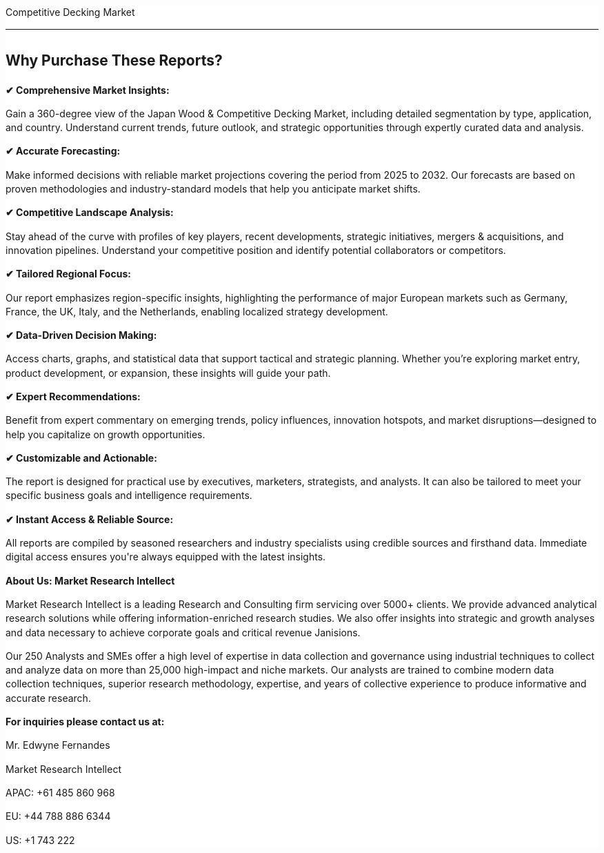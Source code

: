 Competitive Decking Market</a></span></p></blockquote><hr /><h2>Why Purchase These Reports?</h2><p><strong>✔ Comprehensive Market Insights:</strong></p><p>Gain a 360-degree view of the Japan Wood & Competitive Decking Market, including detailed segmentation by type, application, and country. Understand current trends, future outlook, and strategic opportunities through expertly curated data and analysis.</p><p><strong>✔ Accurate Forecasting:</strong></p><p>Make informed decisions with reliable market projections covering the period from 2025 to 2032. Our forecasts are based on proven methodologies and industry-standard models that help you anticipate market shifts.</p><p><strong>✔ Competitive Landscape Analysis:</strong></p><p>Stay ahead of the curve with profiles of key players, recent developments, strategic initiatives, mergers &amp; acquisitions, and innovation pipelines. Understand your competitive position and identify potential collaborators or competitors.</p><p><strong>✔ Tailored Regional Focus:</strong></p><p>Our report emphasizes region-specific insights, highlighting the performance of major European markets such as Germany, France, the UK, Italy, and the Netherlands, enabling localized strategy development.</p><p><strong>✔ Data-Driven Decision Making:</strong></p><p>Access charts, graphs, and statistical data that support tactical and strategic planning. Whether you&rsquo;re exploring market entry, product development, or expansion, these insights will guide your path.</p><p><strong>✔ Expert Recommendations:</strong></p><p>Benefit from expert commentary on emerging trends, policy influences, innovation hotspots, and market disruptions&mdash;designed to help you capitalize on growth opportunities.</p><p><strong>✔ Customizable and Actionable:</strong></p><p>The report is designed for practical use by executives, marketers, strategists, and analysts. It can also be tailored to meet your specific business goals and intelligence requirements.</p><p><strong>✔ Instant Access &amp; Reliable Source:</strong></p><p>All reports are compiled by seasoned researchers and industry specialists using credible sources and firsthand data. Immediate digital access ensures you're always equipped with the latest insights.</p><p><strong><span class="font-[700]">About Us: Market Research Intellect</span></strong></p><p><span class="">Market Research Intellect is a leading Research and Consulting firm servicing over 5000+ clients. We provide advanced analytical research solutions while offering information-enriched research studies.&nbsp;</span>We also offer insights into strategic and growth analyses and data necessary to achieve corporate goals and critical revenue Janisions.</p><p><span class="">Our 250 Analysts and SMEs offer a high level of expertise in data collection and governance using industrial techniques to collect and analyze data on more than 25,000 high-impact and niche markets. Our analysts are trained to combine modern data collection techniques, superior research methodology, expertise, and years of collective experience to produce informative and accurate research.</span></p><p><strong>For inquiries please contact us at:</strong></p><p>Mr. Edwyne Fernandes</p><p>Market Research Intellect</p><p>APAC: +61 485 860 968</p><p>EU: +44 788 886 6344</p><p>US: +1 743 222